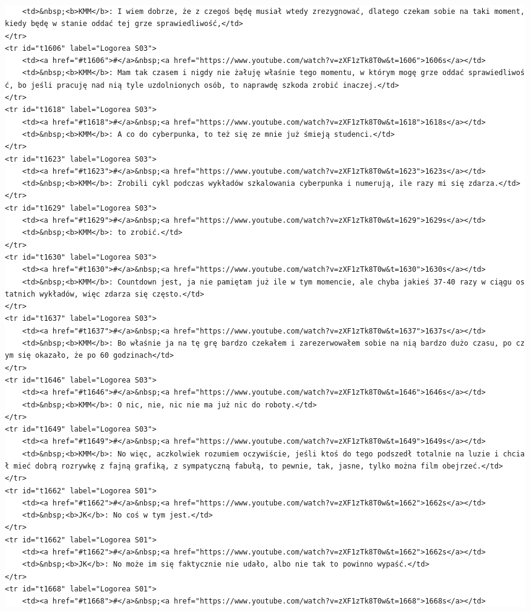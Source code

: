         <td>&nbsp;<b>KMM</b>: I wiem dobrze, że z czegoś będę musiał wtedy zrezygnować, dlatego czekam sobie na taki moment, kiedy będę w stanie oddać tej grze sprawiedliwość,</td>
    </tr>
    <tr id="t1606" label="Logorea S03">
        <td><a href="#t1606">#</a>&nbsp;<a href="https://www.youtube.com/watch?v=zXF1zTk8T0w&t=1606">1606s</a></td>
        <td>&nbsp;<b>KMM</b>: Mam tak czasem i nigdy nie żałuję właśnie tego momentu, w którym mogę grze oddać sprawiedliwość, bo jeśli pracuję nad nią tyle uzdolnionych osób, to naprawdę szkoda zrobić inaczej.</td>
    </tr>
    <tr id="t1618" label="Logorea S03">
        <td><a href="#t1618">#</a>&nbsp;<a href="https://www.youtube.com/watch?v=zXF1zTk8T0w&t=1618">1618s</a></td>
        <td>&nbsp;<b>KMM</b>: A co do cyberpunka, to też się ze mnie już śmieją studenci.</td>
    </tr>
    <tr id="t1623" label="Logorea S03">
        <td><a href="#t1623">#</a>&nbsp;<a href="https://www.youtube.com/watch?v=zXF1zTk8T0w&t=1623">1623s</a></td>
        <td>&nbsp;<b>KMM</b>: Zrobili cykl podczas wykładów szkalowania cyberpunka i numerują, ile razy mi się zdarza.</td>
    </tr>
    <tr id="t1629" label="Logorea S03">
        <td><a href="#t1629">#</a>&nbsp;<a href="https://www.youtube.com/watch?v=zXF1zTk8T0w&t=1629">1629s</a></td>
        <td>&nbsp;<b>KMM</b>: to zrobić.</td>
    </tr>
    <tr id="t1630" label="Logorea S03">
        <td><a href="#t1630">#</a>&nbsp;<a href="https://www.youtube.com/watch?v=zXF1zTk8T0w&t=1630">1630s</a></td>
        <td>&nbsp;<b>KMM</b>: Countdown jest, ja nie pamiętam już ile w tym momencie, ale chyba jakieś 37-40 razy w ciągu ostatnich wykładów, więc zdarza się często.</td>
    </tr>
    <tr id="t1637" label="Logorea S03">
        <td><a href="#t1637">#</a>&nbsp;<a href="https://www.youtube.com/watch?v=zXF1zTk8T0w&t=1637">1637s</a></td>
        <td>&nbsp;<b>KMM</b>: Bo właśnie ja na tę grę bardzo czekałem i zarezerwowałem sobie na nią bardzo dużo czasu, po czym się okazało, że po 60 godzinach</td>
    </tr>
    <tr id="t1646" label="Logorea S03">
        <td><a href="#t1646">#</a>&nbsp;<a href="https://www.youtube.com/watch?v=zXF1zTk8T0w&t=1646">1646s</a></td>
        <td>&nbsp;<b>KMM</b>: O nic, nie, nic nie ma już nic do roboty.</td>
    </tr>
    <tr id="t1649" label="Logorea S03">
        <td><a href="#t1649">#</a>&nbsp;<a href="https://www.youtube.com/watch?v=zXF1zTk8T0w&t=1649">1649s</a></td>
        <td>&nbsp;<b>KMM</b>: No więc, aczkolwiek rozumiem oczywiście, jeśli ktoś do tego podszedł totalnie na luzie i chciał mieć dobrą rozrywkę z fajną grafiką, z sympatyczną fabułą, to pewnie, tak, jasne, tylko można film obejrzeć.</td>
    </tr>
    <tr id="t1662" label="Logorea S01">
        <td><a href="#t1662">#</a>&nbsp;<a href="https://www.youtube.com/watch?v=zXF1zTk8T0w&t=1662">1662s</a></td>
        <td>&nbsp;<b>JK</b>: No coś w tym jest.</td>
    </tr>
    <tr id="t1662" label="Logorea S01">
        <td><a href="#t1662">#</a>&nbsp;<a href="https://www.youtube.com/watch?v=zXF1zTk8T0w&t=1662">1662s</a></td>
        <td>&nbsp;<b>JK</b>: No może im się faktycznie nie udało, albo nie tak to powinno wypaść.</td>
    </tr>
    <tr id="t1668" label="Logorea S01">
        <td><a href="#t1668">#</a>&nbsp;<a href="https://www.youtube.com/watch?v=zXF1zTk8T0w&t=1668">1668s</a></td>